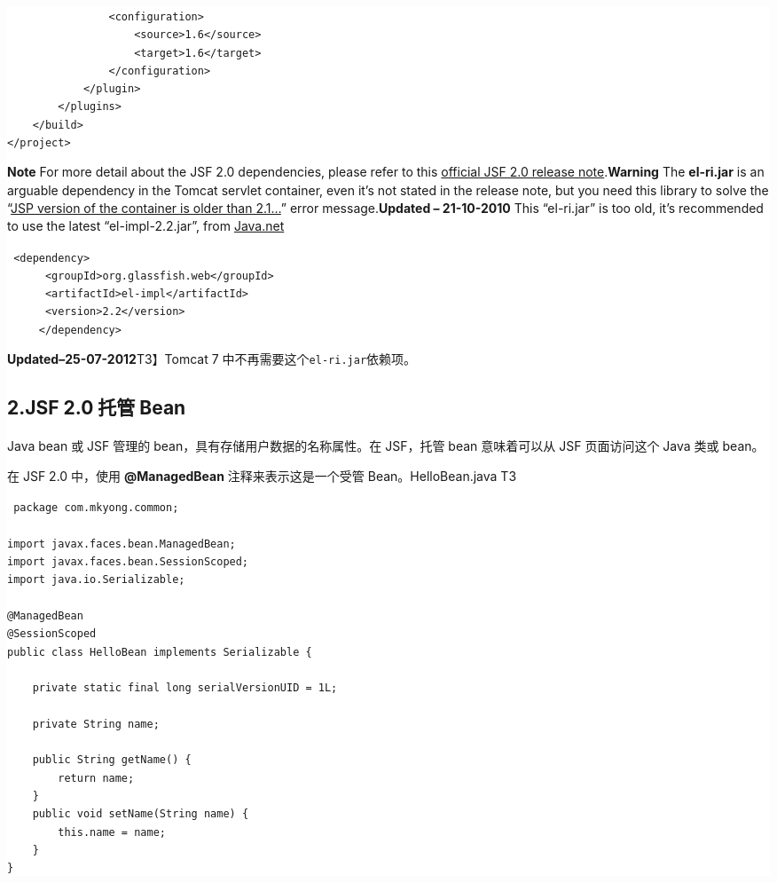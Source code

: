 ```
				<configuration>
					<source>1.6</source>
					<target>1.6</target>
				</configuration>
			</plugin>
		</plugins>
	</build>
</project> 
```

**Note**
For more detail about the JSF 2.0 dependencies, please refer to this [official JSF 2.0 release note](http://web.archive.org/web/20201113070916/https://javaserverfaces.java.net/nonav/rlnotes/2.0.0/releasenotes.html).**Warning**
The **el-ri.jar** is an arguable dependency in the Tomcat servlet container, even it’s not stated in the release note, but you need this library to solve the “[JSP version of the container is older than 2.1…](http://web.archive.org/web/20201113070916/http://www.mkyong.com/jsf2/jsf-2-0-tomcat-it-appears-the-jsp-version-of-the-container-is-older-than-2-1/)” error message.**Updated – 21-10-2010**
This “el-ri.jar” is too old, it’s recommended to use the latest “el-impl-2.2.jar”, from [Java.net](http://web.archive.org/web/20201113070916/http://download.java.net/maven/2/org/glassfish/web/el-impl/2.2/el-impl-2.2.pom)

```
 <dependency>
	  <groupId>org.glassfish.web</groupId>
	  <artifactId>el-impl</artifactId>
	  <version>2.2</version>
     </dependency> 
```

**Updated–25-07-2012**T3】Tomcat 7 中不再需要这个`el-ri.jar`依赖项。

## 2.JSF 2.0 托管 Bean

Java bean 或 JSF 管理的 bean，具有存储用户数据的名称属性。在 JSF，托管 bean 意味着可以从 JSF 页面访问这个 Java 类或 bean。

在 JSF 2.0 中，使用 **@ManagedBean** 注释来表示这是一个受管 Bean。HelloBean.java
T3

```
 package com.mkyong.common;

import javax.faces.bean.ManagedBean;
import javax.faces.bean.SessionScoped;
import java.io.Serializable;

@ManagedBean
@SessionScoped
public class HelloBean implements Serializable {

	private static final long serialVersionUID = 1L;

	private String name;

	public String getName() {
		return name;
	}
	public void setName(String name) {
		this.name = name;
	}
} 
```

